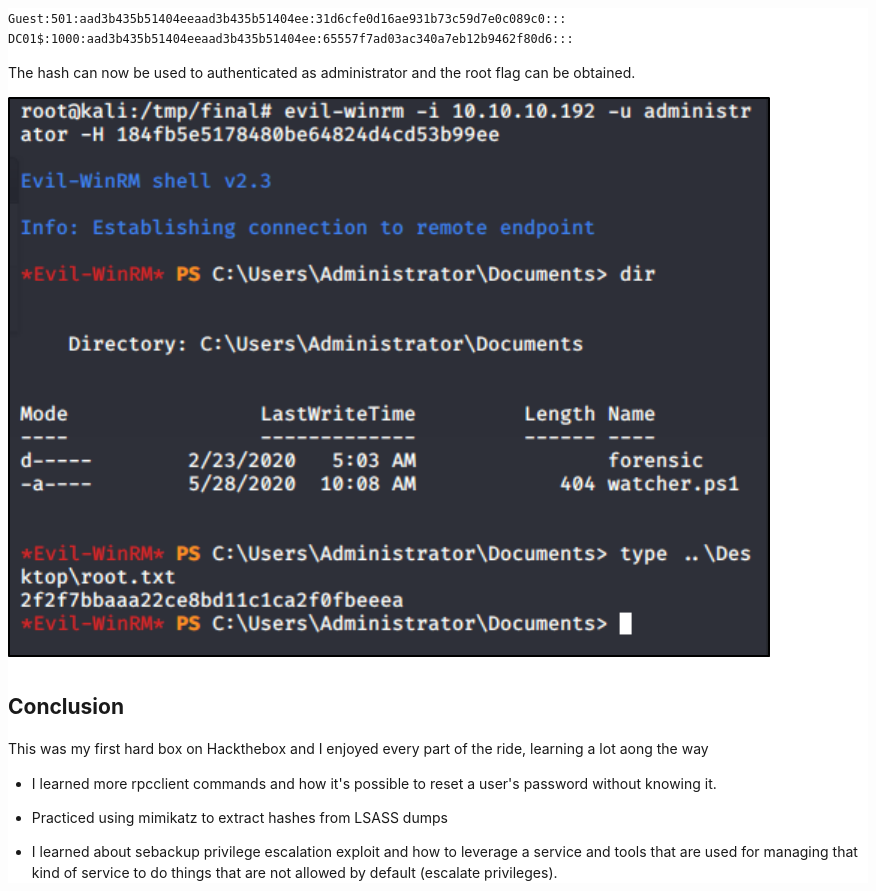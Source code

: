```
Guest:501:aad3b435b51404eeaad3b435b51404ee:31d6cfe0d16ae931b73c59d7e0c089c0:::                                            
DC01$:1000:aad3b435b51404eeaad3b435b51404ee:65557f7ad03ac340a7eb12b9462f80d6:::
```

The hash can now be used to authenticated as administrator and the root flag can be obtained.

![root](/images/blackfield/root.png)


## Conclusion

This was my first hard box on Hackthebox and I enjoyed every part of the ride, learning a lot aong the way

* I learned more rpcclient commands and how it's possible to reset a user's password without knowing it.
  
* Practiced using mimikatz to extract hashes from LSASS dumps
  
* I learned about sebackup privilege escalation exploit and how to leverage a service and tools that are used for managing that kind of service to do things that are not allowed by default (escalate privileges).
